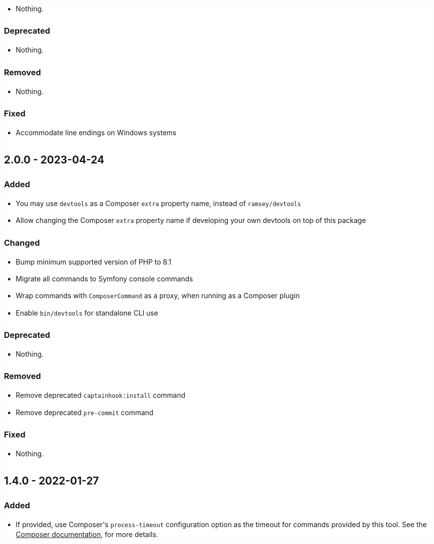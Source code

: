 - Nothing.

### Deprecated

- Nothing.

### Removed

- Nothing.

### Fixed

- Accommodate line endings on Windows systems

## 2.0.0 - 2023-04-24

### Added

- You may use `devtools` as a Composer `extra` property name, instead of `ramsey/devtools`

- Allow changing the Composer `extra` property name if developing your own devtools on top of this package

### Changed

- Bump minimum supported version of PHP to 8.1

- Migrate all commands to Symfony console commands

- Wrap commands with `ComposerCommand` as a proxy, when running as a Composer plugin

- Enable `bin/devtools` for standalone CLI use

### Deprecated

- Nothing.

### Removed

- Remove deprecated `captainhook:install` command

- Remove deprecated `pre-commit` command

### Fixed

- Nothing.

## 1.4.0 - 2022-01-27

### Added

- If provided, use Composer's `process-timeout` configuration option as the timeout for commands provided by this tool. See the [Composer documentation](https://getcomposer.org/doc/06-config.md#process-timeout), for more details.
